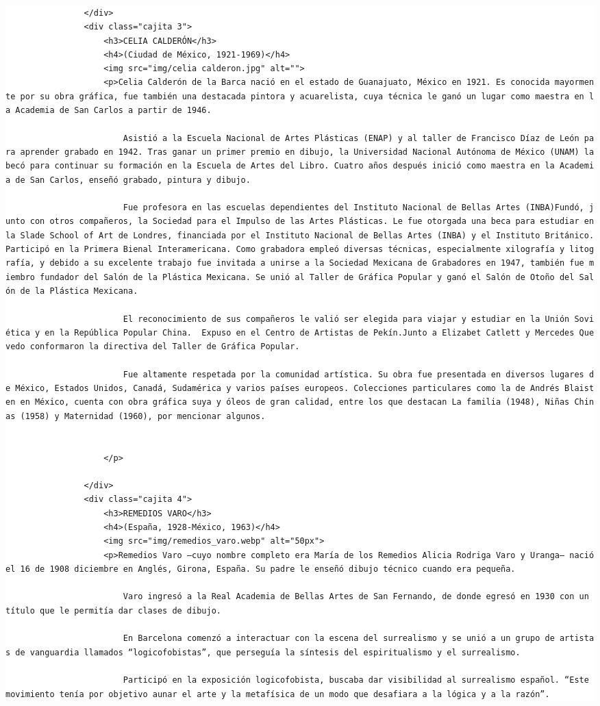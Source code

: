                     </div>
                    <div class="cajita 3">
                        <h3>CELIA CALDERÓN</h3>
                        <h4>(Ciudad de México, 1921-1969)</h4>
                        <img src="img/celia calderon.jpg" alt="">
                        <p>Celia Calderón de la Barca nació en el estado de Guanajuato, México en 1921. Es conocida mayormente por su obra gráfica, fue también una destacada pintora y acuarelista, cuya técnica le ganó un lugar como maestra en la Academia de San Carlos a partir de 1946.

                            Asistió a la Escuela Nacional de Artes Plásticas (ENAP) y al taller de Francisco Díaz de León para aprender grabado en 1942. Tras ganar un primer premio en dibujo, la Universidad Nacional Autónoma de México (UNAM) la becó para continuar su formación en la Escuela de Artes del Libro. Cuatro años después inició como maestra en la Academia de San Carlos, enseñó grabado, pintura y dibujo.

                            Fue profesora en las escuelas dependientes del Instituto Nacional de Bellas Artes (INBA)Fundó, junto con otros compañeros, la Sociedad para el Impulso de las Artes Plásticas. Le fue otorgada una beca para estudiar en la Slade School of Art de Londres, financiada por el Instituto Nacional de Bellas Artes (INBA) y el Instituto Británico. Participó en la Primera Bienal Interamericana. Como grabadora empleó diversas técnicas, especialmente xilografía y litografía, y debido a su excelente trabajo fue invitada a unirse a la Sociedad Mexicana de Grabadores en 1947, también fue miembro fundador del Salón de la Plástica Mexicana. Se unió al Taller de Gráfica Popular y ganó el Salón de Otoño del Salón de la Plástica Mexicana.

                            El reconocimiento de sus compañeros le valió ser elegida para viajar y estudiar en la Unión Soviética y en la República Popular China.  Expuso en el Centro de Artistas de Pekín.Junto a Elizabet Catlett y Mercedes Quevedo conformaron la directiva del Taller de Gráfica Popular.

                            Fue altamente respetada por la comunidad artística. Su obra fue presentada en diversos lugares de México, Estados Unidos, Canadá, Sudamérica y varios países europeos. Colecciones particulares como la de Andrés Blaisten en México, cuenta con obra gráfica suya y óleos de gran calidad, entre los que destacan La familia (1948), Niñas Chinas (1958) y Maternidad (1960), por mencionar algunos.


                        </p>

                    </div>
                    <div class="cajita 4">
                        <h3>REMEDIOS VARO</h3>
                        <h4>(España, 1928-México, 1963)</h4>
                        <img src="img/remedios_varo.webp" alt="50px">
                        <p>Remedios Varo –cuyo nombre completo era María de los Remedios Alicia Rodriga Varo y Uranga– nació el 16 de 1908 diciembre en Anglés, Girona, España. Su padre le enseñó dibujo técnico cuando era pequeña. 

                            Varo ingresó a la Real Academia de Bellas Artes de San Fernando, de donde egresó en 1930 con un título que le permitía dar clases de dibujo.

                            En Barcelona comenzó a interactuar con la escena del surrealismo y se unió a un grupo de artistas de vanguardia llamados “logicofobistas”, que perseguía la síntesis del espiritualismo y el surrealismo. 

                            Participó en la exposición logicofobista, buscaba dar visibilidad al surrealismo español. “Este movimiento tenía por objetivo aunar el arte y la metafísica de un modo que desafiara a la lógica y a la razón”.
